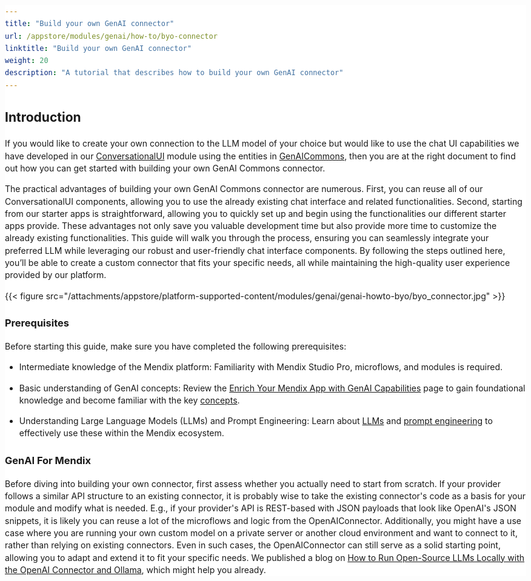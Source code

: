 ```yaml
---
title: "Build your own GenAI connector"
url: /appstore/modules/genai/how-to/byo-connector
linktitle: "Build your own GenAI connector"
weight: 20
description: "A tutorial that describes how to build your own GenAI connector"
---
```


## Introduction

If you would like to create your own connection to the LLM model of your choice but would like to use the chat UI capabilities we have developed in our [ConversationalUI](/appstore/modules/genai/genai-for-mx/conversational-ui/) module using the entities in [GenAICommons](/appstore/modules/genai/genai-for-mx/commons/), then you are at the right document to find out how you can get started with building your own GenAI Commons connector.

The practical advantages of building your own GenAI Commons connector are numerous. First, you can reuse all of our ConversationalUI components, allowing you to use the already existing chat interface and related functionalities. Second, starting from our starter apps is straightforward, allowing you to quickly set up and begin using the functionalities our different starter apps provide. These advantages not only save you valuable development time but also provide more time to customize the already existing functionalities. This guide will walk you through the process, ensuring you can seamlessly integrate your preferred LLM while leveraging our robust and user-friendly chat interface components. By following the steps outlined here, you’ll be able to create a custom connector that fits your specific needs, all while maintaining the high-quality user experience provided by our platform.

{{< figure src="/attachments/appstore/platform-supported-content/modules/genai/genai-howto-byo/byo_connector.jpg" >}}

### Prerequisites

Before starting this guide, make sure you have completed the following prerequisites:

* Intermediate knowledge of the Mendix platform: Familiarity with Mendix Studio Pro, microflows, and modules is required.

* Basic understanding of GenAI concepts: Review the [Enrich Your Mendix App with GenAI Capabilities](/appstore/modules/genai/) page to gain foundational knowledge and become familiar with the key [concepts](/appstore/modules/genai/get-started/).

* Understanding Large Language Models (LLMs) and Prompt Engineering: Learn about [LLMs](/appstore/modules/genai/get-started/#llm) and [prompt engineering](/appstore/modules/genai/get-started/#prompt-engineering) to effectively use these within the Mendix ecosystem.

### GenAI For Mendix

Before diving into building your own connector, first assess whether you actually need to start from scratch. If your provider follows a similar API structure to an existing connector, it is probably wise to take the existing connector's code as a basis for your module and modify what is needed. E.g., if your provider's API is REST-based with JSON payloads that look like OpenAI's JSON snippets, it is likely you can reuse a lot of the microflows and logic from the OpenAIConnector. Additionally, you might have a use case where you are running your own custom model on a private server or another cloud environment and want to connect to it, rather than relying on existing connectors. Even in such cases, the OpenAIConnector can still serve as a solid starting point, allowing you to adapt and extend it to fit your specific needs. We published a blog on [How to Run Open-Source LLMs Locally with the OpenAI Connector and Ollama](https://www.mendix.com/blog/how-to-run-open-source-llms-locally-with-the-openai-connector-and-ollama/), which might help you already.
